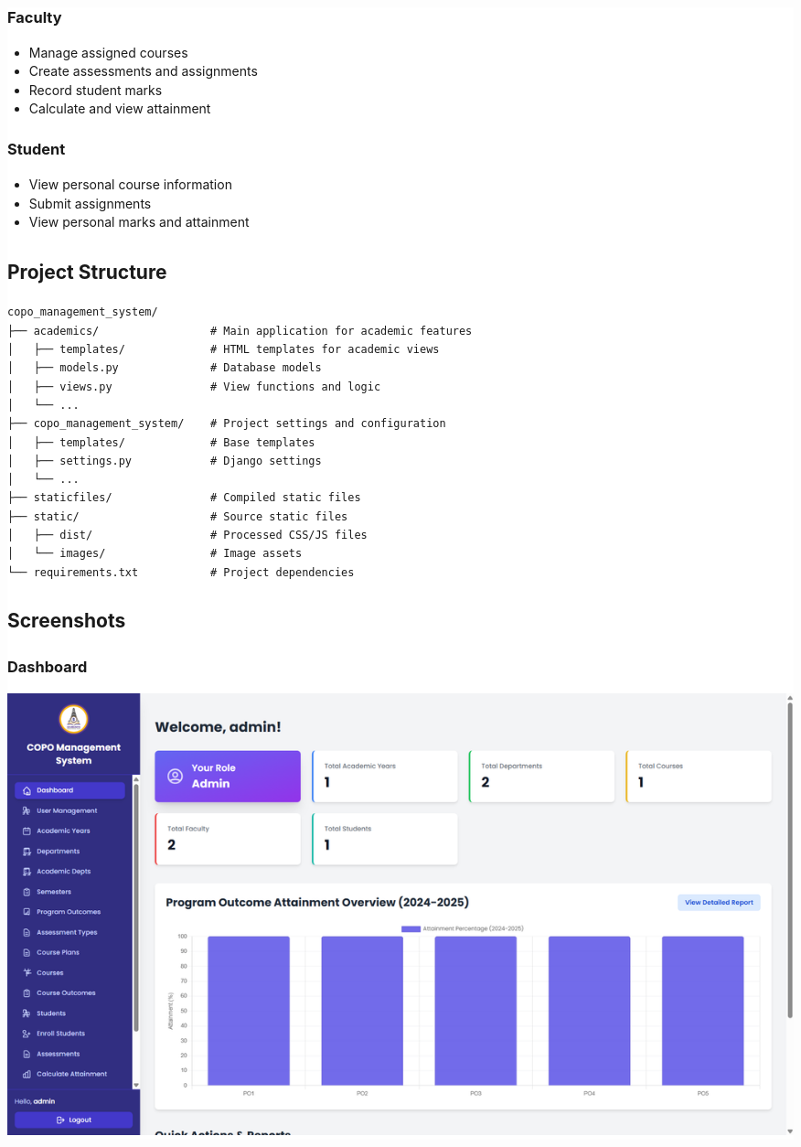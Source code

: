 ### Faculty
- Manage assigned courses
- Create assessments and assignments
- Record student marks
- Calculate and view attainment

### Student
- View personal course information
- Submit assignments
- View personal marks and attainment

## Project Structure

```
copo_management_system/
├── academics/                 # Main application for academic features
│   ├── templates/             # HTML templates for academic views
│   ├── models.py              # Database models
│   ├── views.py               # View functions and logic
│   └── ...
├── copo_management_system/    # Project settings and configuration
│   ├── templates/             # Base templates
│   ├── settings.py            # Django settings
│   └── ...
├── staticfiles/               # Compiled static files
├── static/                    # Source static files
│   ├── dist/                  # Processed CSS/JS files
│   └── images/                # Image assets
└── requirements.txt           # Project dependencies
```

## Screenshots

### Dashboard
![Dashboard](./screenshots/dashboard.png)

